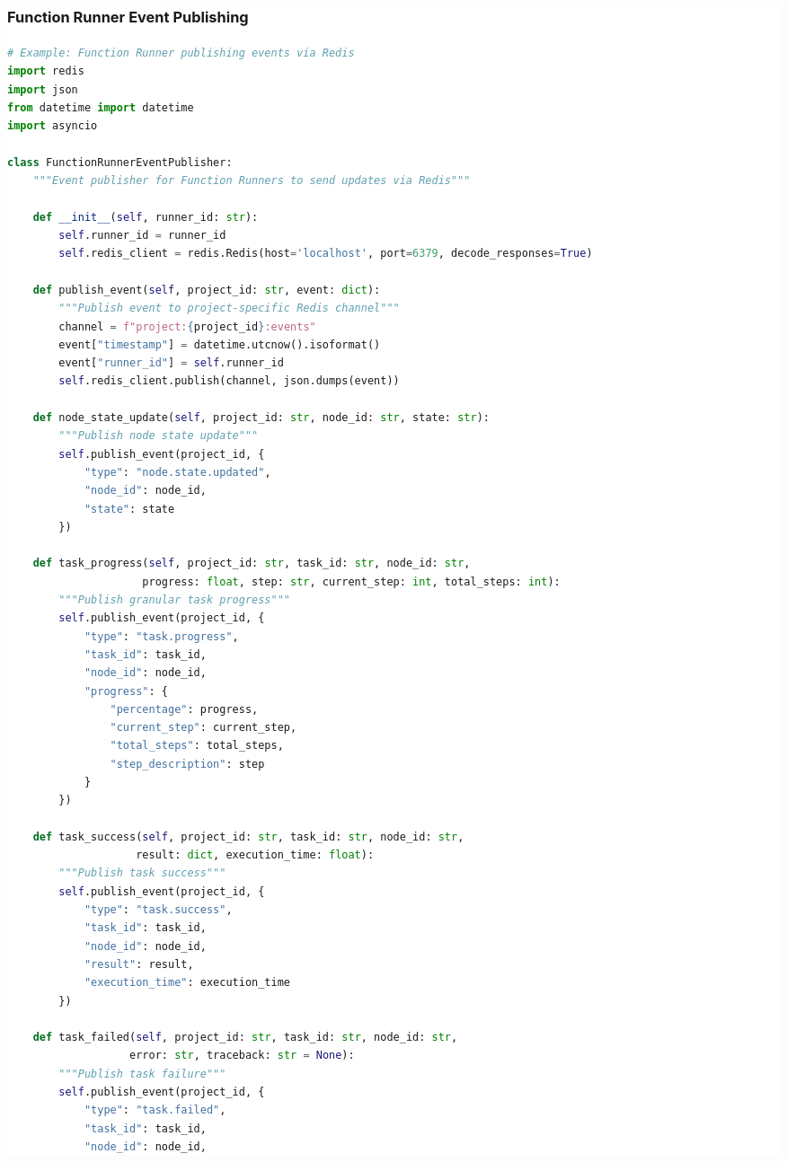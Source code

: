 ### Function Runner Event Publishing
```python
# Example: Function Runner publishing events via Redis
import redis
import json
from datetime import datetime
import asyncio

class FunctionRunnerEventPublisher:
    """Event publisher for Function Runners to send updates via Redis"""
    
    def __init__(self, runner_id: str):
        self.runner_id = runner_id
        self.redis_client = redis.Redis(host='localhost', port=6379, decode_responses=True)
    
    def publish_event(self, project_id: str, event: dict):
        """Publish event to project-specific Redis channel"""
        channel = f"project:{project_id}:events"
        event["timestamp"] = datetime.utcnow().isoformat()
        event["runner_id"] = self.runner_id
        self.redis_client.publish(channel, json.dumps(event))
    
    def node_state_update(self, project_id: str, node_id: str, state: str):
        """Publish node state update"""
        self.publish_event(project_id, {
            "type": "node.state.updated",
            "node_id": node_id,
            "state": state
        })
    
    def task_progress(self, project_id: str, task_id: str, node_id: str,
                     progress: float, step: str, current_step: int, total_steps: int):
        """Publish granular task progress"""
        self.publish_event(project_id, {
            "type": "task.progress",
            "task_id": task_id,
            "node_id": node_id,
            "progress": {
                "percentage": progress,
                "current_step": current_step,
                "total_steps": total_steps,
                "step_description": step
            }
        })
    
    def task_success(self, project_id: str, task_id: str, node_id: str,
                    result: dict, execution_time: float):
        """Publish task success"""
        self.publish_event(project_id, {
            "type": "task.success",
            "task_id": task_id,
            "node_id": node_id,
            "result": result,
            "execution_time": execution_time
        })
    
    def task_failed(self, project_id: str, task_id: str, node_id: str,
                   error: str, traceback: str = None):
        """Publish task failure"""
        self.publish_event(project_id, {
            "type": "task.failed",
            "task_id": task_id,
            "node_id": node_id,
```

  [key: string]: any;